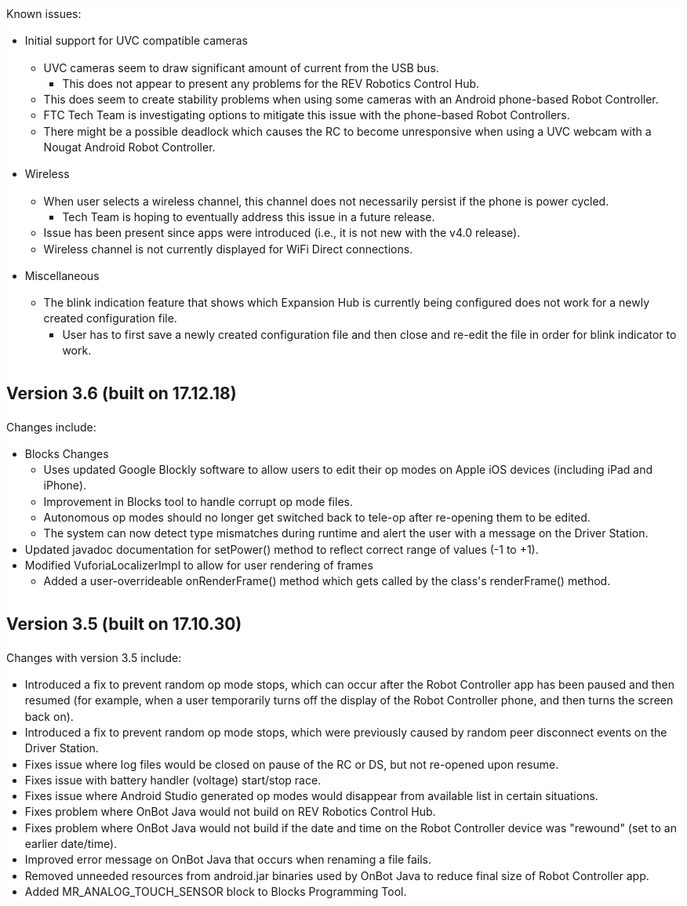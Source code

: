 Known issues:
 * Initial support for UVC compatible cameras
    - UVC cameras seem to draw significant amount of current from the USB bus.
        + This does not appear to present any problems for the REV Robotics Control Hub.
	+ This does seem to create stability problems when using some cameras with an Android phone-based Robot Controller.
	+ FTC Tech Team is investigating options to mitigate this issue with the phone-based Robot Controllers.
    - There might be a possible deadlock which causes the RC to become unresponsive when using a UVC webcam with a Nougat Android Robot Controller.

 * Wireless
    - When user selects a wireless channel, this channel does not necessarily persist if the phone is power cycled.
        + Tech Team is hoping to eventually address this issue in a future release.
	+ Issue has been present since apps were introduced (i.e., it is not new with the v4.0 release).
    - Wireless channel is not currently displayed for WiFi Direct connections.

 * Miscellaneous
    - The blink indication feature that shows which Expansion Hub is currently being configured does not work for a newly created configuration file.
        + User has to first save a newly created configuration file and then close and re-edit the file in order for blink indicator to work.

## Version 3.6 (built on 17.12.18)

Changes include:
 * Blocks Changes
     - Uses updated Google Blockly software to allow users to edit their op modes on Apple iOS devices (including iPad and iPhone).
     - Improvement in Blocks tool to handle corrupt op mode files.
     - Autonomous op modes should no longer get switched back to tele-op after re-opening them to be edited.
     - The system can now detect type mismatches during runtime and alert the user with a message on the Driver Station.
 * Updated javadoc documentation for setPower() method to reflect correct range of values (-1 to +1).
 * Modified VuforiaLocalizerImpl to allow for user rendering of frames
     - Added a user-overrideable onRenderFrame() method which gets called by the class's renderFrame() method.

## Version 3.5 (built on 17.10.30)

Changes with version 3.5 include:
 * Introduced a fix to prevent random op mode stops, which can occur after the Robot Controller app has been paused and then resumed (for example, when a user temporarily turns off the display of the Robot Controller phone, and then turns the screen back on).
 * Introduced a fix to prevent random op mode stops, which were previously caused by random peer disconnect events on the Driver Station.
 * Fixes issue where log files would be closed on pause of the RC or DS, but not re-opened upon resume.
 * Fixes issue with battery handler (voltage) start/stop race.
 * Fixes issue where Android Studio generated op modes would disappear from available list in certain situations.
 * Fixes problem where OnBot Java would not build on REV Robotics Control Hub.
 * Fixes problem where OnBot Java would not build if the date and time on the Robot Controller device was "rewound" (set to an earlier date/time).
 * Improved error message on OnBot Java that occurs when renaming a file fails.
 * Removed unneeded resources from android.jar binaries used by OnBot Java to reduce final size of Robot Controller app.
 * Added MR_ANALOG_TOUCH_SENSOR block to Blocks Programming Tool.
